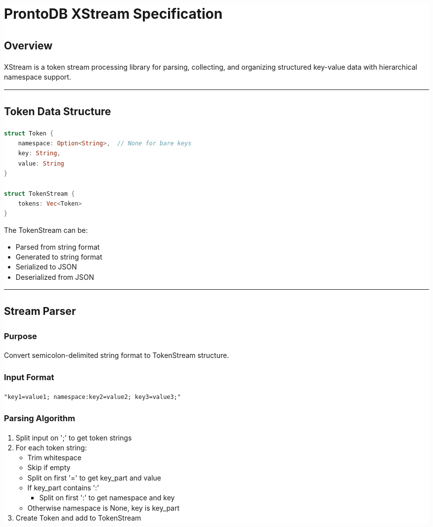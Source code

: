 # ProntoDB XStream Specification

## Overview

XStream is a token stream processing library for parsing, collecting, and organizing structured key-value data with hierarchical namespace support.

---

## Token Data Structure

```rust
struct Token {
    namespace: Option<String>,  // None for bare keys
    key: String,
    value: String
}

struct TokenStream {
    tokens: Vec<Token>
}
```

The TokenStream can be:
- Parsed from string format
- Generated to string format  
- Serialized to JSON
- Deserialized from JSON

---

## Stream Parser

### Purpose
Convert semicolon-delimited string format to TokenStream structure.

### Input Format
```
"key1=value1; namespace:key2=value2; key3=value3;"
```

### Parsing Algorithm
1. Split input on ';' to get token strings
2. For each token string:
   - Trim whitespace
   - Skip if empty
   - Split on first '=' to get key_part and value
   - If key_part contains ':' 
     - Split on first ':' to get namespace and key
   - Otherwise namespace is None, key is key_part
3. Create Token and add to TokenStream
